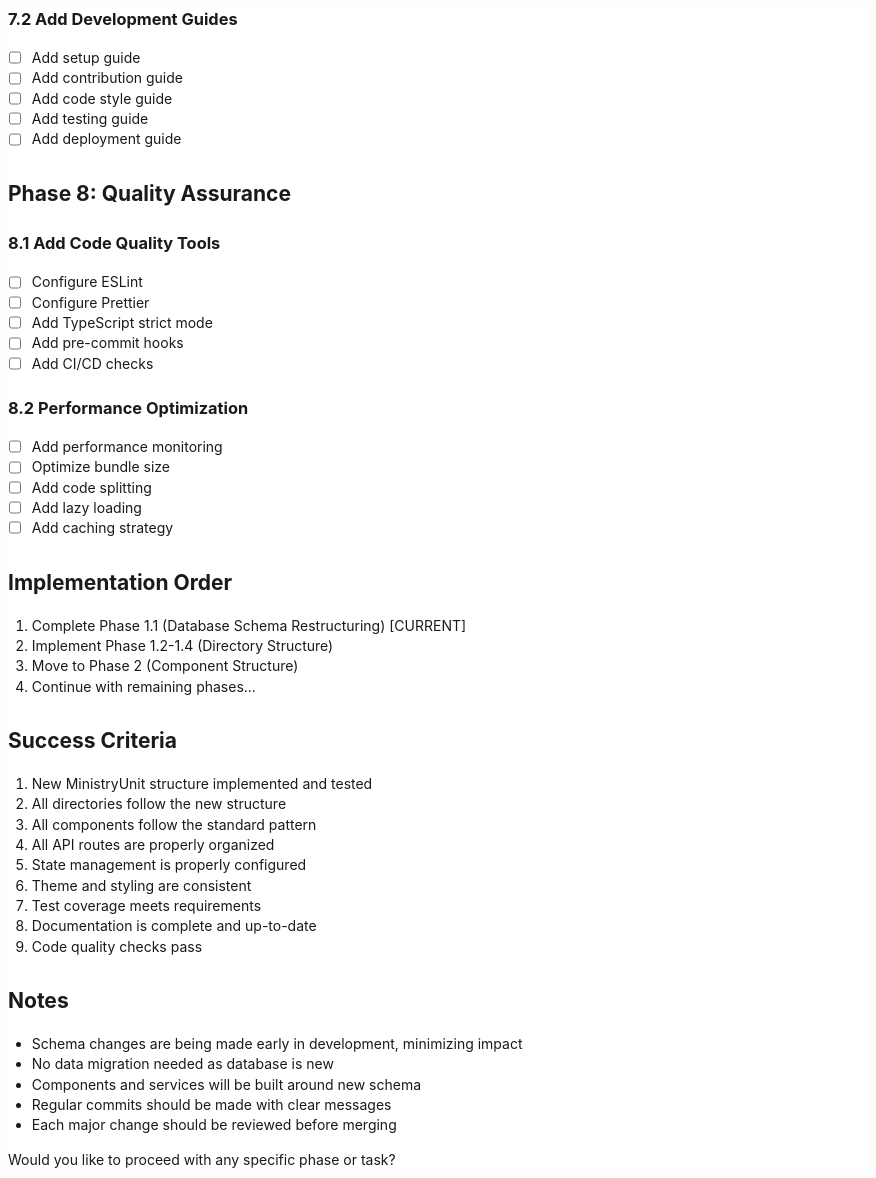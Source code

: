 ### 7.2 Add Development Guides

- [ ] Add setup guide
- [ ] Add contribution guide
- [ ] Add code style guide
- [ ] Add testing guide
- [ ] Add deployment guide

## Phase 8: Quality Assurance

### 8.1 Add Code Quality Tools

- [ ] Configure ESLint
- [ ] Configure Prettier
- [ ] Add TypeScript strict mode
- [ ] Add pre-commit hooks
- [ ] Add CI/CD checks

### 8.2 Performance Optimization

- [ ] Add performance monitoring
- [ ] Optimize bundle size
- [ ] Add code splitting
- [ ] Add lazy loading
- [ ] Add caching strategy

## Implementation Order

1. Complete Phase 1.1 (Database Schema Restructuring) [CURRENT]
2. Implement Phase 1.2-1.4 (Directory Structure)
3. Move to Phase 2 (Component Structure)
4. Continue with remaining phases...

## Success Criteria

1. New MinistryUnit structure implemented and tested
2. All directories follow the new structure
3. All components follow the standard pattern
4. All API routes are properly organized
5. State management is properly configured
6. Theme and styling are consistent
7. Test coverage meets requirements
8. Documentation is complete and up-to-date
9. Code quality checks pass

## Notes

- Schema changes are being made early in development, minimizing impact
- No data migration needed as database is new
- Components and services will be built around new schema
- Regular commits should be made with clear messages
- Each major change should be reviewed before merging

Would you like to proceed with any specific phase or task?
